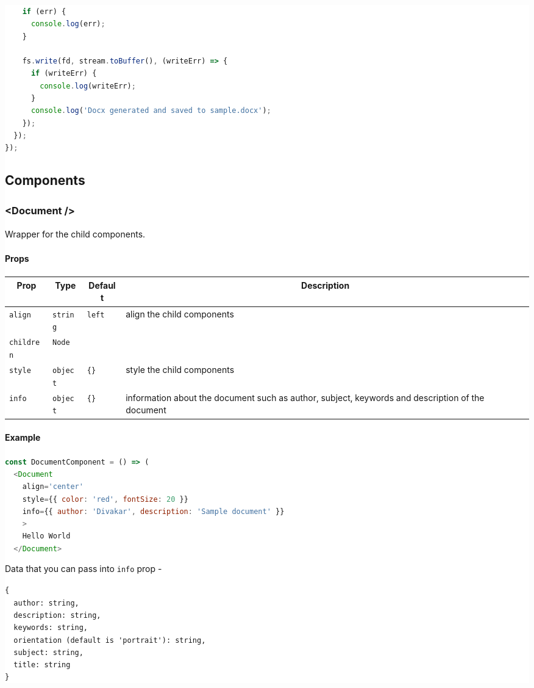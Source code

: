 ```jsx
    if (err) {
      console.log(err);
    }

    fs.write(fd, stream.toBuffer(), (writeErr) => {
      if (writeErr) {
        console.log(writeErr);
      }
      console.log('Docx generated and saved to sample.docx');
    });
  });
});
```

## Components

### <Document \/>

Wrapper for the child components.

#### Props

| Prop  | Type | Default | Description |
| ------------- | ------------- | ------------- | ------------- |
| `align`  | `string`  | `left` | align the child components |
| `children`  | `Node`   |   |  |
| `style`  | `object`   |  `{}` | style the child components |
| `info`  | `object`   |  `{}` | information about the document such as author, subject, keywords and description of the document |

#### Example

```js
const DocumentComponent = () => (
  <Document 
    align='center' 
    style={{ color: 'red', fontSize: 20 }}
    info={{ author: 'Divakar', description: 'Sample document' }}
    >
    Hello World
  </Document>
```

Data that you can pass into `info` prop -

```
{
  author: string,
  description: string,
  keywords: string,
  orientation (default is 'portrait'): string,
  subject: string,
  title: string
}
```
